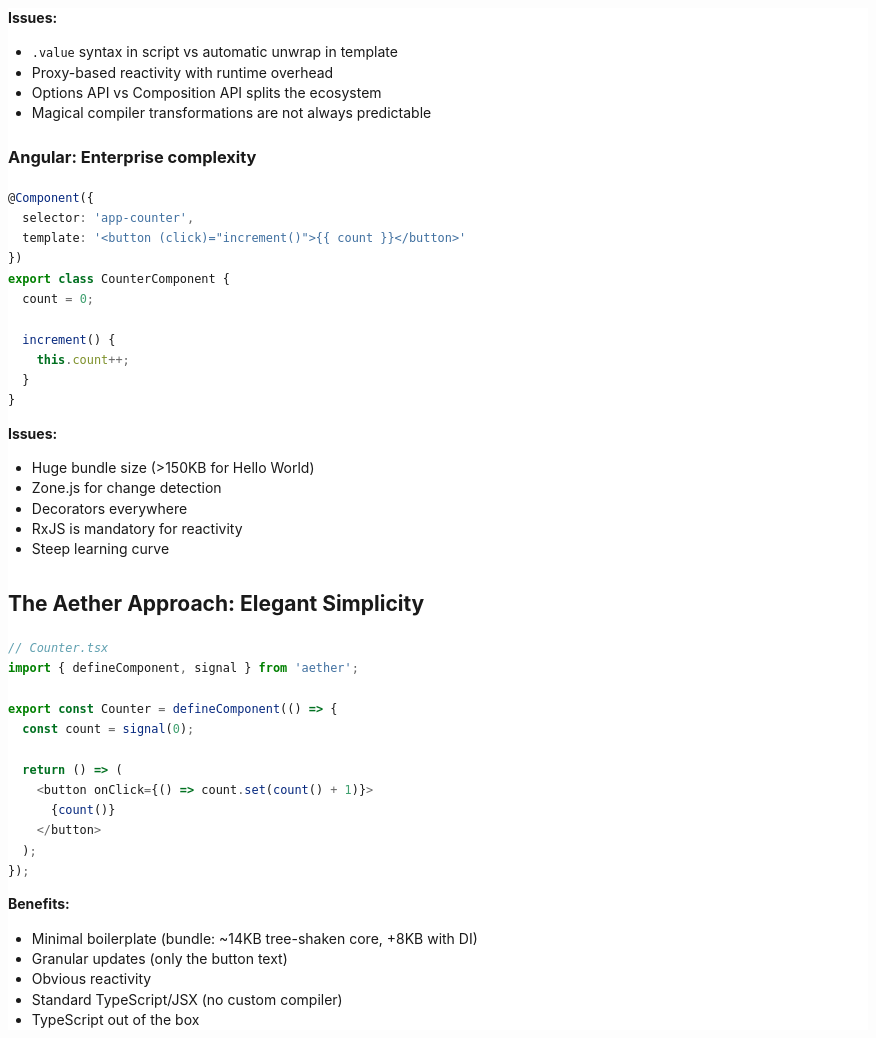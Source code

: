 **Issues:**
- `.value` syntax in script vs automatic unwrap in template
- Proxy-based reactivity with runtime overhead
- Options API vs Composition API splits the ecosystem
- Magical compiler transformations are not always predictable

### Angular: Enterprise complexity

```typescript
@Component({
  selector: 'app-counter',
  template: '<button (click)="increment()">{{ count }}</button>'
})
export class CounterComponent {
  count = 0;

  increment() {
    this.count++;
  }
}
```

**Issues:**
- Huge bundle size (>150KB for Hello World)
- Zone.js for change detection
- Decorators everywhere
- RxJS is mandatory for reactivity
- Steep learning curve

## The Aether Approach: Elegant Simplicity

```typescript
// Counter.tsx
import { defineComponent, signal } from 'aether';

export const Counter = defineComponent(() => {
  const count = signal(0);

  return () => (
    <button onClick={() => count.set(count() + 1)}>
      {count()}
    </button>
  );
});
```

**Benefits:**
- Minimal boilerplate (bundle: ~14KB tree-shaken core, +8KB with DI)
- Granular updates (only the button text)
- Obvious reactivity
- Standard TypeScript/JSX (no custom compiler)
- TypeScript out of the box
